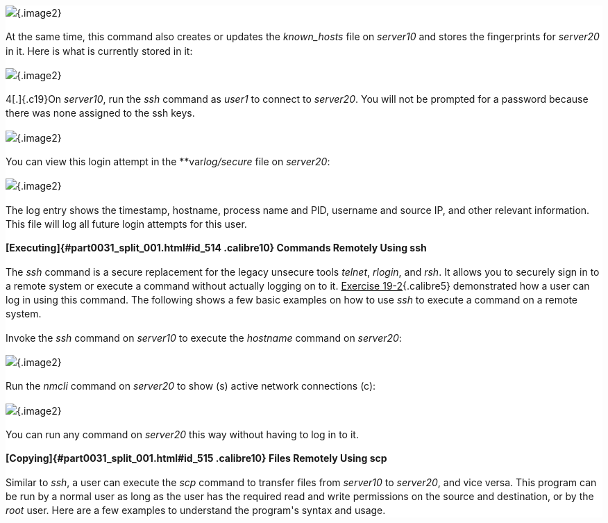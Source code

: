 ![](images/00929.jpeg){.image2}

At the same time, this command also creates or updates the *known_hosts*
file on *server10* and stores the fingerprints for *server20* in it.
Here is what is currently stored in it:

![](images/00930.jpeg){.image2}

4[.]{.c19}On *server10*, run the *ssh* command as *user1* to connect to
*server20*. You will not be prompted for a password because there was
none assigned to the ssh keys.

![](images/00931.jpeg){.image2}

You can view this login attempt in the **var*log/secure* file on
*server20*:

![](images/00932.jpeg){.image2}

The log entry shows the timestamp, hostname, process name and PID,
username and source IP, and other relevant information. This file will
log all future login attempts for this user.

**[Executing]{#part0031_split_001.html#id_514 .calibre10} Commands
Remotely Using ssh**

The *ssh* command is a secure replacement for the legacy unsecure tools
*telnet*, *rlogin*, and *rsh*. It allows you to securely sign in to a
remote system or execute a command without actually logging on to it.
[Exercise 19-2](#part0031_split_001.html#id_513){.calibre5} demonstrated
how a user can log in using this command. The following shows a few
basic examples on how to use *ssh* to execute a command on a remote
system.

Invoke the *ssh* command on *server10* to execute the *hostname* command
on *server20*:

![](images/00933.jpeg){.image2}

Run the *nmcli* command on *server20* to show (s) active network
connections (c):

![](images/00934.jpeg){.image2}

You can run any command on *server20* this way without having to log in
to it.

**[Copying]{#part0031_split_001.html#id_515 .calibre10} Files Remotely
Using scp**

Similar to *ssh*, a user can execute the *scp* command to transfer files
from *server10* to *server20*, and vice versa. This program can be run
by a normal user as long as the user has the required read and write
permissions on the source and destination, or by the *root* user. Here
are a few examples to understand the program's syntax and usage.
